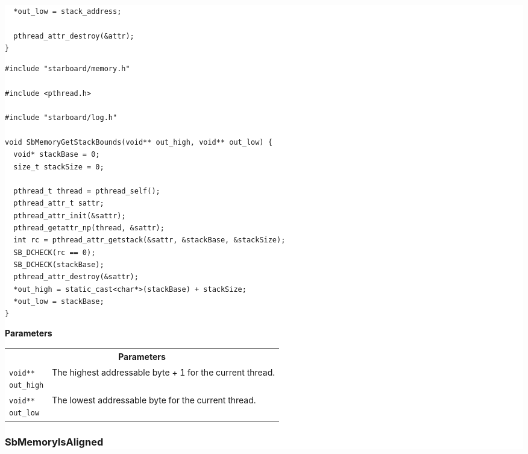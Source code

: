 ```
  *out_low = stack_address;

  pthread_attr_destroy(&attr);
}
```

  </div>
  <div class="mdl-tabs__panel" id="SbMemoryGetStackBounds-linux">

```
#include "starboard/memory.h"

#include <pthread.h>

#include "starboard/log.h"

void SbMemoryGetStackBounds(void** out_high, void** out_low) {
  void* stackBase = 0;
  size_t stackSize = 0;

  pthread_t thread = pthread_self();
  pthread_attr_t sattr;
  pthread_attr_init(&sattr);
  pthread_getattr_np(thread, &sattr);
  int rc = pthread_attr_getstack(&sattr, &stackBase, &stackSize);
  SB_DCHECK(rc == 0);
  SB_DCHECK(stackBase);
  pthread_attr_destroy(&sattr);
  *out_high = static_cast<char*>(stackBase) + stackSize;
  *out_low = stackBase;
}
```

  </div>
</div>

**Parameters**



<table class="responsive">
  <tr><th colspan="2">Parameters</th></tr>
  <tr>
    <td><code>void**</code><br>        <code>out_high</code></td>
    <td>The highest addressable byte + 1 for the current thread.</td>
  </tr>
  <tr>
    <td><code>void**</code><br>        <code>out_low</code></td>
    <td>The lowest addressable byte for the current thread.</td>
  </tr>
</table>

### SbMemoryIsAligned
